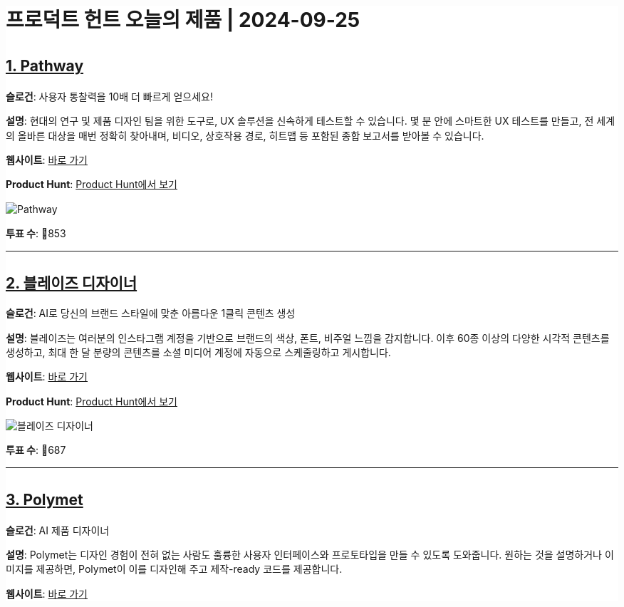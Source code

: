 # 프로덕트 헌트 오늘의 제품 | 2024-09-25

## [1. Pathway](https://www.producthunt.com/posts/pathway-2?utm_campaign=producthunt-api&utm_medium=api-v2&utm_source=Application%3A+genexis+%28ID%3A+133272%29)

**슬로건**: 사용자 통찰력을 10배 더 빠르게 얻으세요!

**설명**: 현대의 연구 및 제품 디자인 팀을 위한 도구로, UX 솔루션을 신속하게 테스트할 수 있습니다. 몇 분 안에 스마트한 UX 테스트를 만들고, 전 세계의 올바른 대상을 매번 정확히 찾아내며, 비디오, 상호작용 경로, 히트맵 등 포함된 종합 보고서를 받아볼 수 있습니다.

**웹사이트**: [바로 가기](https://www.producthunt.com/r/XGHLLFMR4XCYIS?utm_campaign=producthunt-api&utm_medium=api-v2&utm_source=Application%3A+genexis+%28ID%3A+133272%29)

**Product Hunt**: [Product Hunt에서 보기](https://www.producthunt.com/posts/pathway-2?utm_campaign=producthunt-api&utm_medium=api-v2&utm_source=Application%3A+genexis+%28ID%3A+133272%29)

![Pathway](https://ph-files.imgix.net/d65988dc-25a7-44c6-b8a7-de13e3d6757d.png?auto=format&fit=crop&frame=1&h=512&w=1024)

**투표 수**: 🔺853

---
## [2. 블레이즈 디자이너](https://www.producthunt.com/posts/blaze-designer?utm_campaign=producthunt-api&utm_medium=api-v2&utm_source=Application%3A+genexis+%28ID%3A+133272%29)

**슬로건**: AI로 당신의 브랜드 스타일에 맞춘 아름다운 1클릭 콘텐츠 생성

**설명**: 블레이즈는 여러분의 인스타그램 계정을 기반으로 브랜드의 색상, 폰트, 비주얼 느낌을 감지합니다. 이후 60종 이상의 다양한 시각적 콘텐츠를 생성하고, 최대 한 달 분량의 콘텐츠를 소셜 미디어 계정에 자동으로 스케줄링하고 게시합니다.

**웹사이트**: [바로 가기](https://www.producthunt.com/r/YRZRR5XRCZN5F2?utm_campaign=producthunt-api&utm_medium=api-v2&utm_source=Application%3A+genexis+%28ID%3A+133272%29)

**Product Hunt**: [Product Hunt에서 보기](https://www.producthunt.com/posts/blaze-designer?utm_campaign=producthunt-api&utm_medium=api-v2&utm_source=Application%3A+genexis+%28ID%3A+133272%29)

![블레이즈 디자이너](https://ph-files.imgix.net/cba9074e-c3c4-4de5-b229-4bd645ed2d99.png?auto=format&fit=crop&frame=1&h=512&w=1024)

**투표 수**: 🔺687

---
## [3. Polymet](https://www.producthunt.com/posts/polymet?utm_campaign=producthunt-api&utm_medium=api-v2&utm_source=Application%3A+genexis+%28ID%3A+133272%29)

**슬로건**: AI 제품 디자이너

**설명**: Polymet는 디자인 경험이 전혀 없는 사람도 훌륭한 사용자 인터페이스와 프로토타입을 만들 수 있도록 도와줍니다. 원하는 것을 설명하거나 이미지를 제공하면, Polymet이 이를 디자인해 주고 제작-ready 코드를 제공합니다.

**웹사이트**: [바로 가기](https://www.producthunt.com/r/2OBWHQIDDLSFPK?utm_campaign=producthunt-api&utm_medium=api-v2&utm_source=Application%3A+genexis+%28ID%3A+133272%29)

